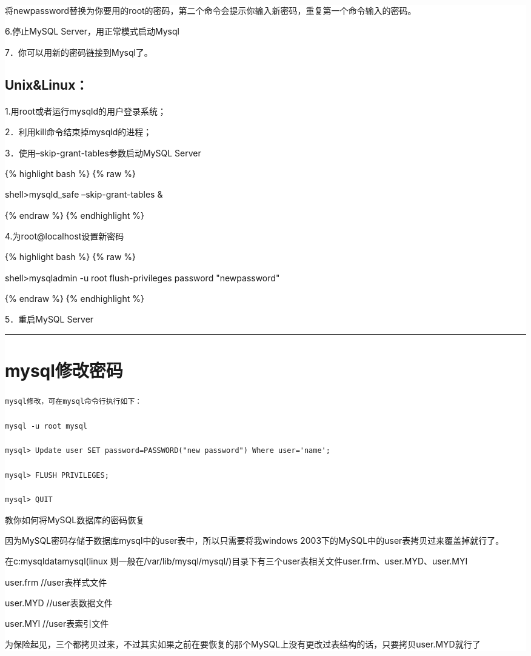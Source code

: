 将newpassword替换为你要用的root的密码，第二个命令会提示你输入新密码，重复第一个命令输入的密码。

6.停止MySQL Server，用正常模式启动Mysql

7．你可以用新的密码链接到Mysql了。

## Unix&Linux： ##

1.用root或者运行mysqld的用户登录系统；

2．利用kill命令结束掉mysqld的进程；

3．使用–skip-grant-tables参数启动MySQL Server

{% highlight bash %}
{% raw %}

shell>mysqld_safe –skip-grant-tables &

{% endraw %}
{% endhighlight %}

4.为root@localhost设置新密码

{% highlight bash %}
{% raw %}

shell>mysqladmin -u root flush-privileges password "newpassword"

{% endraw %}
{% endhighlight %}

5．重启MySQL Server

----------

# mysql修改密码 #

	mysql修改，可在mysql命令行执行如下：

	mysql -u root mysql

	mysql> Update user SET password=PASSWORD("new password") Where user='name';

	mysql> FLUSH PRIVILEGES;

	mysql> QUIT

教你如何将MySQL数据库的密码恢复

因为MySQL密码存储于数据库mysql中的user表中，所以只需要将我windows 2003下的MySQL中的user表拷贝过来覆盖掉就行了。

在c:mysqldatamysql(linux 则一般在/var/lib/mysql/mysql/)目录下有三个user表相关文件user.frm、user.MYD、user.MYI

user.frm //user表样式文件

user.MYD //user表数据文件

user.MYI //user表索引文件

为保险起见，三个都拷贝过来，不过其实如果之前在要恢复的那个MySQL上没有更改过表结构的话，只要拷贝user.MYD就行了
